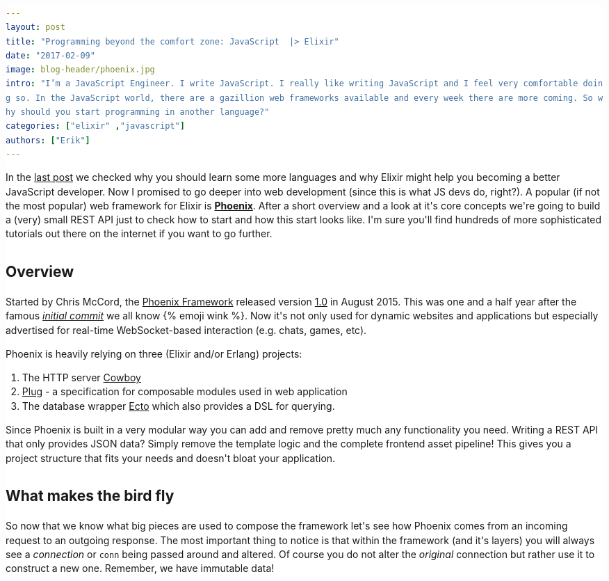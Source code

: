 ```yaml
---
layout: post
title: "Programming beyond the comfort zone: JavaScript  |> Elixir"
date: "2017-02-09"
image: blog-header/phoenix.jpg
intro: "I’m a JavaScript Engineer. I write JavaScript. I really like writing JavaScript and I feel very comfortable doing so. In the JavaScript world, there are a gazillion web frameworks available and every week there are more coming. So why should you start programming in another language?"
categories: ["elixir" ,"javascript"]
authors: ["Erik"]
---
```


In the [last post](https://developer.epages.com/blog/2017/02/02/programming-beyond-the-comfort-zone-javascript-elixir.html) we checked why you should learn some more languages and why Elixir might help you becoming a better JavaScript developer.
Now I promised to go deeper into web development (since this is what JS devs do, right?).
A popular (if not the most popular) web framework for Elixir is [**Phoenix**](http://www.phoenixframework.org/).
After a short overview and a look at it's core concepts we're going to build a (very) small REST API just to check how to start and how this start looks like.
I'm sure you'll find hundreds of more sophisticated tutorials out there on the internet if you want to go further.

## Overview

Started by Chris McCord, the [Phoenix Framework](http://www.phoenixframework.org/) released version [1.0](https://github.com/phoenixframework/phoenix/releases/tag/v1.0.0) in August 2015.
This was one and a half year after the famous *[initial commit](https://github.com/phoenixframework/phoenix/commit/c4ede8c5f71ab74b0c2e9de1eb37d15531d95a46)* we all know {% emoji wink %}.
Now it's not only used for dynamic websites and applications but especially advertised for real-time WebSocket-based interaction (e.g. chats, games, etc).

Phoenix is heavily relying on three (Elixir and/or Erlang) projects:

1. The HTTP server [Cowboy](https://github.com/ninenines/cowboy)
2. [Plug](https://github.com/elixir-lang/plug) - a specification for composable modules used in web application
3. The database wrapper [Ecto](https://github.com/elixir-ecto/ecto) which also provides a DSL for querying.

Since Phoenix is built in a very modular way you can add and remove pretty much any functionality you need.
Writing a REST API that only provides JSON data?
Simply remove the template logic and the complete frontend asset pipeline!
This gives you a project structure that fits your needs and doesn't bloat your application.

## What makes the bird fly

So now that we know what big pieces are used to compose the framework let's see how Phoenix comes from an incoming request to an outgoing response.
The most important thing to notice is that within the framework (and it's layers) you will always see a *connection* or `conn` being passed around and altered.
Of course you do not alter the *original* connection but rather use it to construct a new one.
Remember, we have immutable data!
